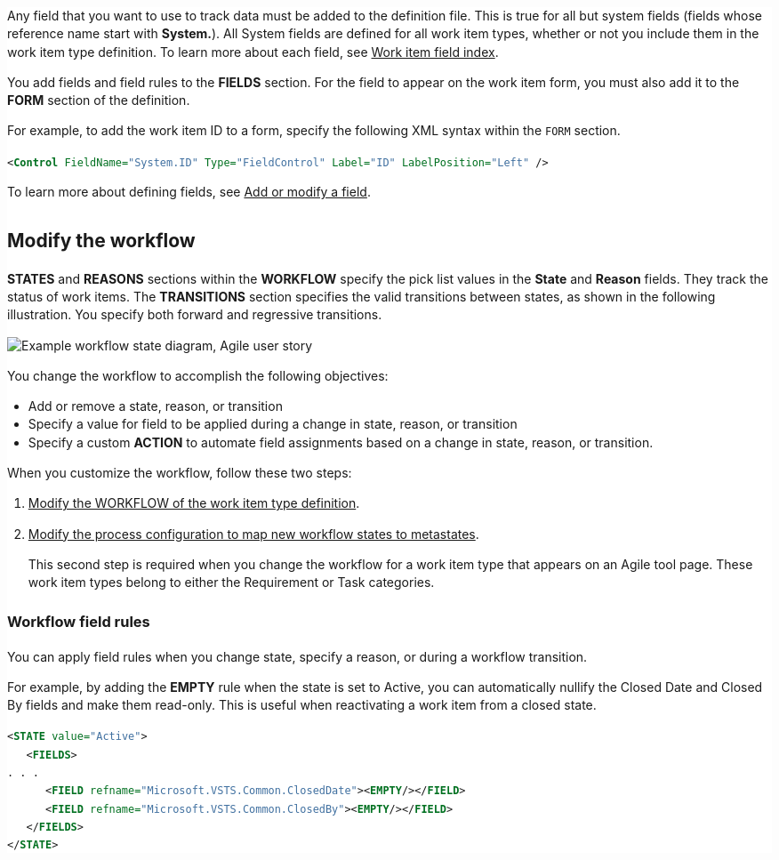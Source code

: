 Any field that you want to use to track data must be added to the definition file. This is true for all but system fields (fields whose reference name start with **System.**). All System fields are defined for all work item types, whether or not you include them in the work item type definition. To learn more about each field, see [Work item field index](../boards/work-items/guidance/work-item-field.md).

You add fields and field rules to the **FIELDS** section. For the field to appear on the work item form, you must also add it to the **FORM** section of the definition.

For example, to add the work item ID to a form, specify the following XML syntax within the `FORM` section.

```xml
<Control FieldName="System.ID" Type="FieldControl" Label="ID" LabelPosition="Left" />
```

To learn more about defining fields, see [Add or modify a field](add-modify-field.md).

<a id="modify-workflow">  </a>

## Modify the workflow

**STATES**  and **REASONS** sections within the **WORKFLOW** specify the pick list values in the **State** and **Reason** fields. They track the status of work items. The **TRANSITIONS** section specifies the valid transitions between states, as shown in the following illustration. You specify both forward and regressive transitions.

![Example workflow state diagram, Agile user story](../boards/work-items/guidance/media/ALM_PT_Agile_WF_UserStory.png)

You change the workflow to accomplish the following objectives:

-   Add or remove a state, reason, or transition  
-   Specify a value for field to be applied during a change in state, reason, or transition  
-   Specify a custom **ACTION** to automate field assignments based on a change in state, reason, or transition.  

When you customize the workflow, follow these two steps:   

1.  [Modify the WORKFLOW of the work item type definition](xml/change-workflow-wit.md).  

2.  [Modify the process configuration to map new workflow states to metastates](xml/process-configuration-xml-element.md).  

    This second step is required when you change the workflow for a work item type that appears on an Agile tool page. These work item types belong to either the Requirement or Task categories.   

<a id="workflow-rules">  </a>

### Workflow field rules

You can apply field rules when you change state, specify a reason, or during a workflow transition.

For example, by adding the **EMPTY** rule when the state is set to Active, you can automatically nullify the Closed Date and Closed By fields and make them read-only. This is useful when reactivating a work item from a closed state.

```xml
<STATE value="Active">
   <FIELDS>
. . .
      <FIELD refname="Microsoft.VSTS.Common.ClosedDate"><EMPTY/></FIELD>
      <FIELD refname="Microsoft.VSTS.Common.ClosedBy"><EMPTY/></FIELD>
   </FIELDS>
</STATE>  
```
